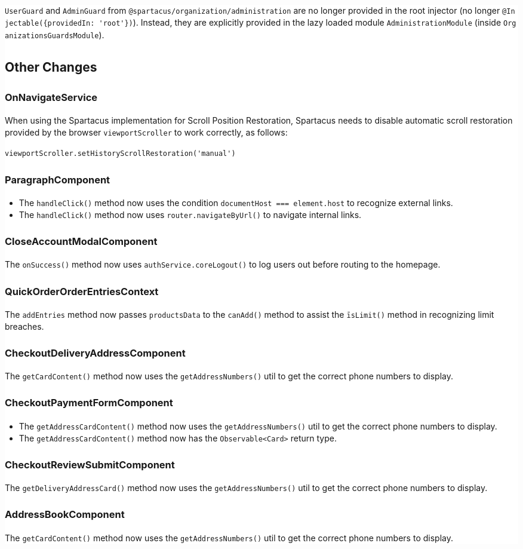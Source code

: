 `UserGuard` and `AdminGuard` from `@spartacus/organization/administration` are no longer provided in the root injector (no longer `@Injectable({providedIn: 'root'})`). Instead, they are explicitly provided in the lazy loaded module `AdministrationModule` (inside `OrganizationsGuardsModule`).

## Other Changes

### OnNavigateService

When using the Spartacus implementation for Scroll Position Restoration, Spartacus needs to disable automatic scroll restoration provided by the browser `viewportScroller` to work correctly, as follows:
  
```text
viewportScroller.setHistoryScrollRestoration('manual')
```

### ParagraphComponent

- The `handleClick()` method now uses the condition `documentHost === element.host` to recognize external links.
- The `handleClick()` method now uses `router.navigateByUrl()` to navigate internal links.

### CloseAccountModalComponent

The `onSuccess()` method now uses `authService.coreLogout()` to log users out before routing to the homepage.

### QuickOrderOrderEntriesContext

The `addEntries` method now passes `productsData` to the `canAdd()` method to assist the `īsLimit()` method in recognizing limit breaches.

### CheckoutDeliveryAddressComponent

The `getCardContent()` method now uses the `getAddressNumbers()` util to get the correct phone numbers to display.

### CheckoutPaymentFormComponent

- The `getAddressCardContent()` method now uses the `getAddressNumbers()` util to get the correct phone numbers to display.
- The `getAddressCardContent()` method now has the `Observable<Card>` return type.

### CheckoutReviewSubmitComponent

The `getDeliveryAddressCard()` method now uses the `getAddressNumbers()` util to get the correct phone numbers to display.

### AddressBookComponent

The `getCardContent()` method now uses the `getAddressNumbers()` util to get the correct phone numbers to display.
